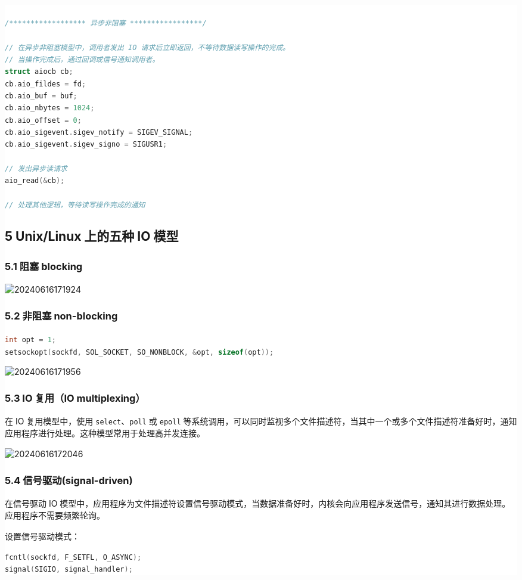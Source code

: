 ```cpp

/****************** 异步非阻塞 *****************/

// 在异步非阻塞模型中，调用者发出 IO 请求后立即返回，不等待数据读写操作的完成。
// 当操作完成后，通过回调或信号通知调用者。
struct aiocb cb;
cb.aio_fildes = fd;
cb.aio_buf = buf;
cb.aio_nbytes = 1024;
cb.aio_offset = 0;
cb.aio_sigevent.sigev_notify = SIGEV_SIGNAL;
cb.aio_sigevent.sigev_signo = SIGUSR1;

// 发出异步读请求
aio_read(&cb);

// 处理其他逻辑，等待读写操作完成的通知
```

## 5 Unix/Linux 上的五种 IO 模型

### 5.1 阻塞 blocking

![20240616171924](https://cdn.jsdelivr.net/gh/Corner430/Picture/images/20240616171924.png)

### 5.2 非阻塞 non-blocking

```cpp
int opt = 1;
setsockopt(sockfd, SOL_SOCKET, SO_NONBLOCK, &opt, sizeof(opt));
```

![20240616171956](https://cdn.jsdelivr.net/gh/Corner430/Picture/images/20240616171956.png)

### 5.3 IO 复用（IO multiplexing）

在 IO 复用模型中，使用 `select`、`poll` 或 `epoll` 等系统调用，可以同时监视多个文件描述符，当其中一个或多个文件描述符准备好时，通知应用程序进行处理。这种模型常用于处理高并发连接。

![20240616172046](https://cdn.jsdelivr.net/gh/Corner430/Picture/images/20240616172046.png)

### 5.4 信号驱动(signal-driven)

在信号驱动 IO 模型中，应用程序为文件描述符设置信号驱动模式，当数据准备好时，内核会向应用程序发送信号，通知其进行数据处理。应用程序不需要频繁轮询。

设置信号驱动模式：

```cpp
fcntl(sockfd, F_SETFL, O_ASYNC);
signal(SIGIO, signal_handler);
```
